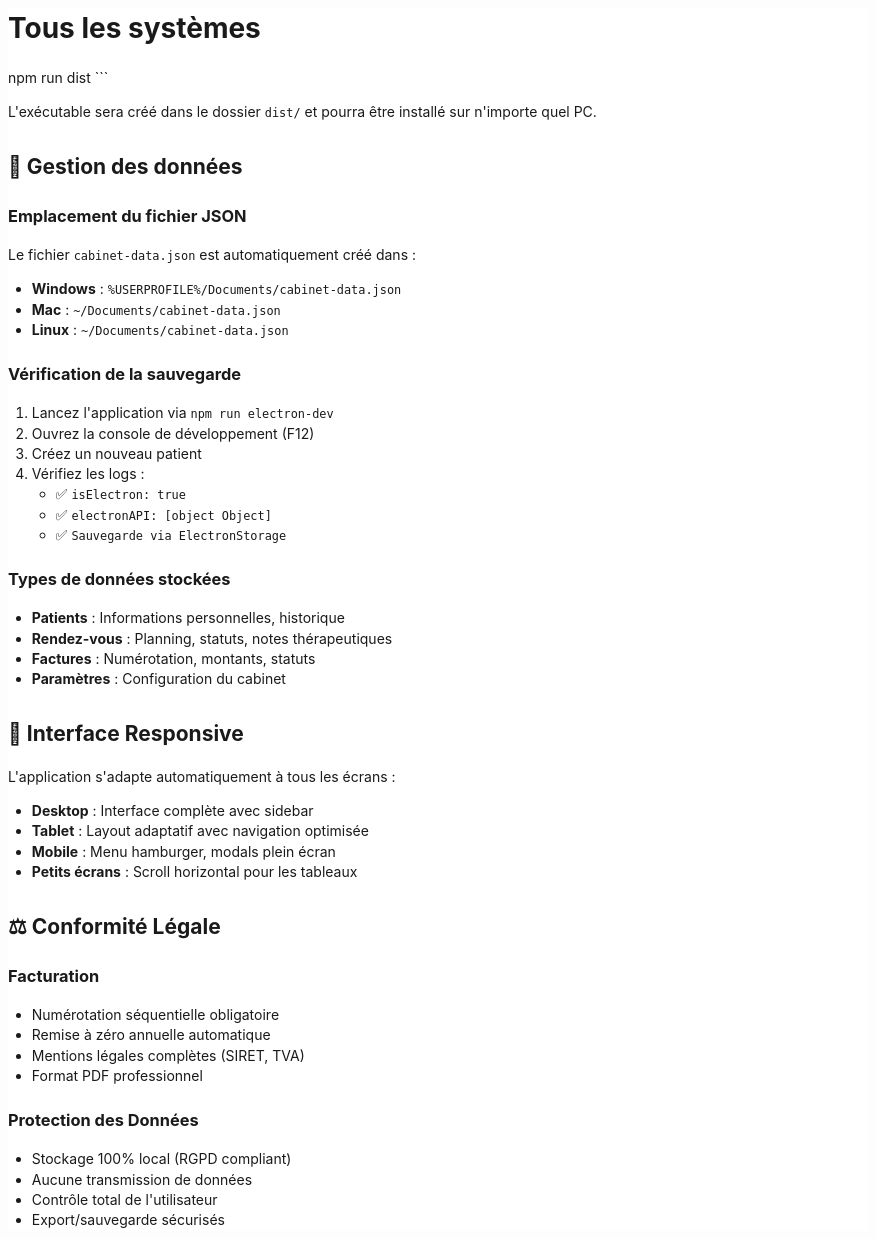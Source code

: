 # Tous les systèmes
npm run dist
\`\`\`

L'exécutable sera créé dans le dossier `dist/` et pourra être installé sur n'importe quel PC.

## 💾 Gestion des données

### Emplacement du fichier JSON
Le fichier `cabinet-data.json` est automatiquement créé dans :
- **Windows** : `%USERPROFILE%/Documents/cabinet-data.json`
- **Mac** : `~/Documents/cabinet-data.json`
- **Linux** : `~/Documents/cabinet-data.json`

### Vérification de la sauvegarde
1. Lancez l'application via `npm run electron-dev`
2. Ouvrez la console de développement (F12)
3. Créez un nouveau patient
4. Vérifiez les logs :
   - ✅ `isElectron: true`
   - ✅ `electronAPI: [object Object]`
   - ✅ `Sauvegarde via ElectronStorage`

### Types de données stockées
- **Patients** : Informations personnelles, historique
- **Rendez-vous** : Planning, statuts, notes thérapeutiques
- **Factures** : Numérotation, montants, statuts
- **Paramètres** : Configuration du cabinet

## 📱 Interface Responsive

L'application s'adapte automatiquement à tous les écrans :
- **Desktop** : Interface complète avec sidebar
- **Tablet** : Layout adaptatif avec navigation optimisée
- **Mobile** : Menu hamburger, modals plein écran
- **Petits écrans** : Scroll horizontal pour les tableaux

## ⚖️ Conformité Légale

### Facturation
- Numérotation séquentielle obligatoire
- Remise à zéro annuelle automatique
- Mentions légales complètes (SIRET, TVA)
- Format PDF professionnel

### Protection des Données
- Stockage 100% local (RGPD compliant)
- Aucune transmission de données
- Contrôle total de l'utilisateur
- Export/sauvegarde sécurisés
